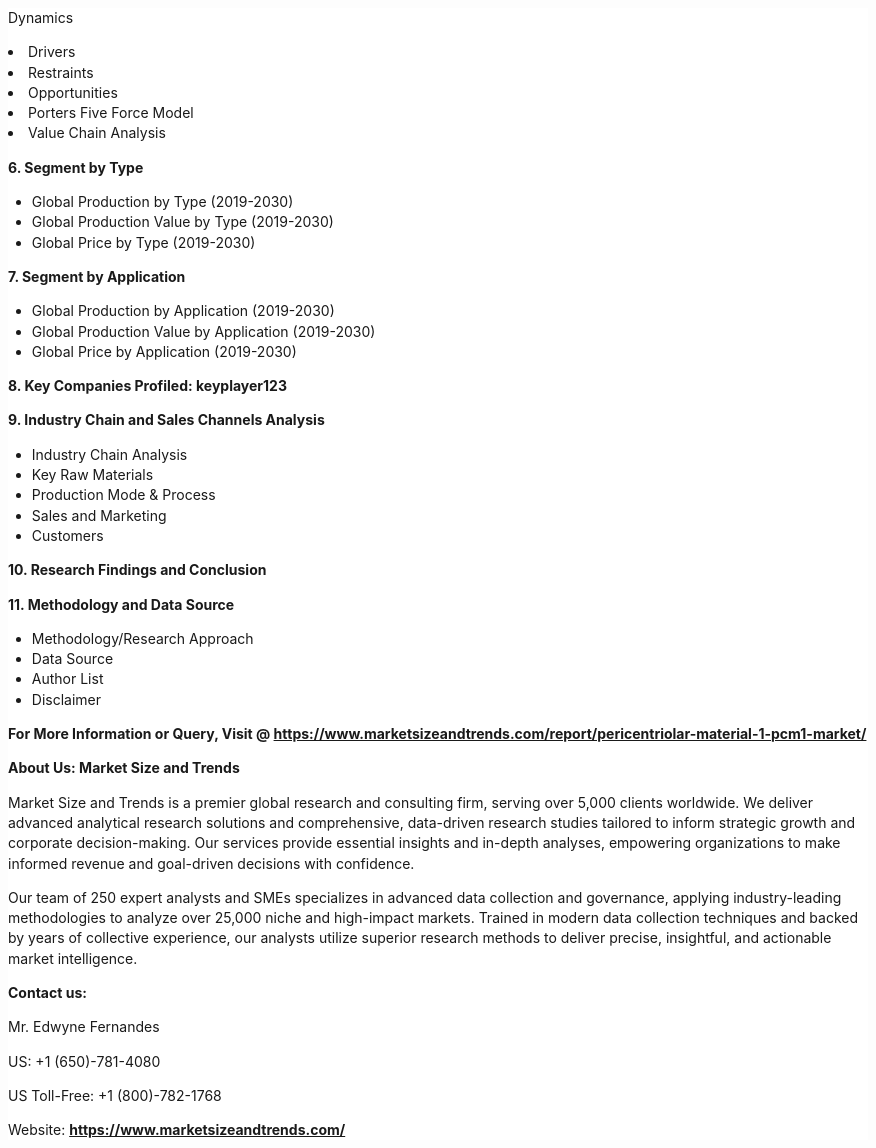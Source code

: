 Dynamics</li><li>Drivers</li><li>Restraints</li><li>Opportunities</li><li>Porters Five Force Model</li><li>Value Chain Analysis&nbsp;</li></ul><p><strong>6. Segment by Type</strong></p><ul><li>Global Production by Type (2019-2030)</li><li>Global Production Value by Type (2019-2030)</li><li>Global Price by Type (2019-2030)</li></ul><p><strong>7. Segment by Application</strong></p><ul><li>Global Production by Application (2019-2030)</li><li>Global Production Value by Application (2019-2030)</li><li>Global Price by Application (2019-2030)</li></ul><p><strong>8. Key Companies Profiled: keyplayer123</strong></p><p><strong>9. Industry Chain and Sales Channels Analysis</strong></p><ul><li>Industry Chain Analysis</li><li>Key Raw Materials</li><li>Production Mode &amp; Process</li><li>Sales and Marketing</li><li>Customers</li></ul><p><strong>10. Research Findings and Conclusion</strong></p><p><strong>11. Methodology and Data Source</strong></p><ul><li>Methodology/Research Approach</li><li>Data Source</li><li>Author List</li><li>Disclaimer</li></ul></p><p><strong>For More Information or Query, Visit @ <a href="https://www.marketsizeandtrends.com/report/pericentriolar-material-1-pcm1-market/">https://www.marketsizeandtrends.com/report/pericentriolar-material-1-pcm1-market/</a></strong></p><p><strong>About Us: Market Size and Trends</strong></p><p>Market Size and Trends is a premier global research and consulting firm, serving over 5,000 clients worldwide. We deliver advanced analytical research solutions and comprehensive, data-driven research studies tailored to inform strategic growth and corporate decision-making. Our services provide essential insights and in-depth analyses, empowering organizations to make informed revenue and goal-driven decisions with confidence.</p><p>Our team of 250 expert analysts and SMEs specializes in advanced data collection and governance, applying industry-leading methodologies to analyze over 25,000 niche and high-impact markets. Trained in modern data collection techniques and backed by years of collective experience, our analysts utilize superior research methods to deliver precise, insightful, and actionable market intelligence.</p><p><strong>Contact us:</strong></p><p>Mr. Edwyne Fernandes</p><p>US: +1 (650)-781-4080</p><p>US Toll-Free: +1 (800)-782-1768</p><p>Website: <strong><a href="https://www.marketsizeandtrends.com/">https://www.marketsizeandtrends.com/</a></strong></p>

